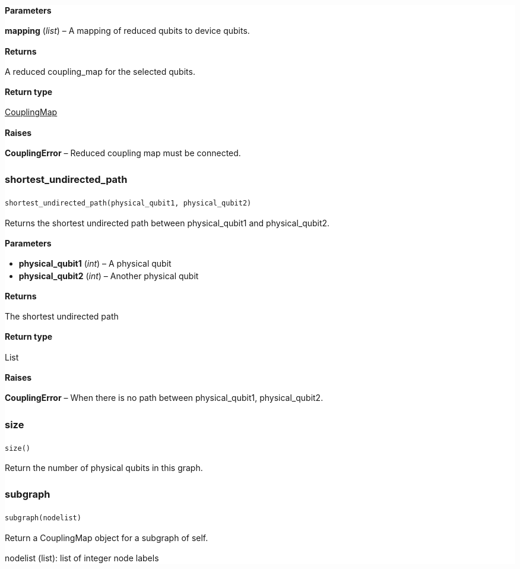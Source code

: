 **Parameters**

**mapping** (*list*) – A mapping of reduced qubits to device qubits.

**Returns**

A reduced coupling\_map for the selected qubits.

**Return type**

[CouplingMap](#qiskit.transpiler.CouplingMap "qiskit.transpiler.CouplingMap")

**Raises**

**CouplingError** – Reduced coupling map must be connected.

### shortest\_undirected\_path

<span id="qiskit.transpiler.CouplingMap.shortest_undirected_path" />

`shortest_undirected_path(physical_qubit1, physical_qubit2)`

Returns the shortest undirected path between physical\_qubit1 and physical\_qubit2.

**Parameters**

*   **physical\_qubit1** (*int*) – A physical qubit
*   **physical\_qubit2** (*int*) – Another physical qubit

**Returns**

The shortest undirected path

**Return type**

List

**Raises**

**CouplingError** – When there is no path between physical\_qubit1, physical\_qubit2.

### size

<span id="qiskit.transpiler.CouplingMap.size" />

`size()`

Return the number of physical qubits in this graph.

### subgraph

<span id="qiskit.transpiler.CouplingMap.subgraph" />

`subgraph(nodelist)`

Return a CouplingMap object for a subgraph of self.

nodelist (list): list of integer node labels

